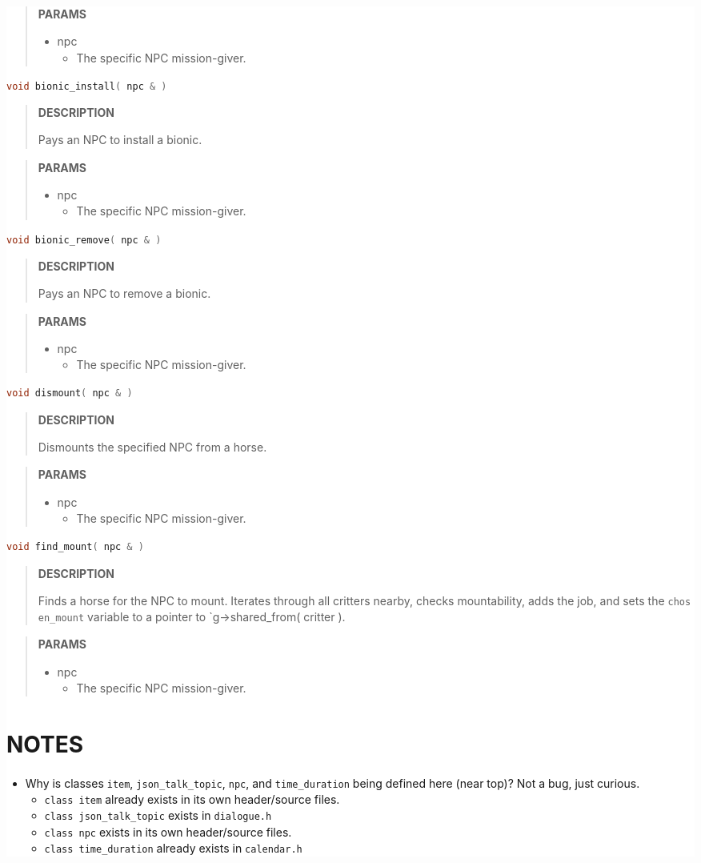 > **PARAMS**
> - npc
>   - The specific NPC mission-giver.

```c++
void bionic_install( npc & )
```
> **DESCRIPTION**
>
> Pays an NPC to install a bionic.

> **PARAMS**
> - npc
>   - The specific NPC mission-giver.

```c++
void bionic_remove( npc & )
```
> **DESCRIPTION**
>
> Pays an NPC to remove a bionic.

> **PARAMS**
> - npc
>   - The specific NPC mission-giver.

```c++
void dismount( npc & )
```
> **DESCRIPTION**
>
> Dismounts the specified NPC from a horse.

> **PARAMS**
> - npc
>   - The specific NPC mission-giver.

```c++
void find_mount( npc & )
```
> **DESCRIPTION**
>
> Finds a horse for the NPC to mount. Iterates through all critters nearby, checks mountability, adds the job, and sets the `chosen_mount` variable to a pointer to `g->shared_from( critter ).

> **PARAMS**
> - npc
>   - The specific NPC mission-giver.

# NOTES
- Why is classes `item`, `json_talk_topic`, `npc`, and `time_duration` being defined here (near top)? Not a bug, just curious.
    - `class item` already exists in its own header/source files.
    - `class json_talk_topic` exists in `dialogue.h`
    - `class npc` exists in its own header/source files.
    - `class time_duration` already exists in `calendar.h`